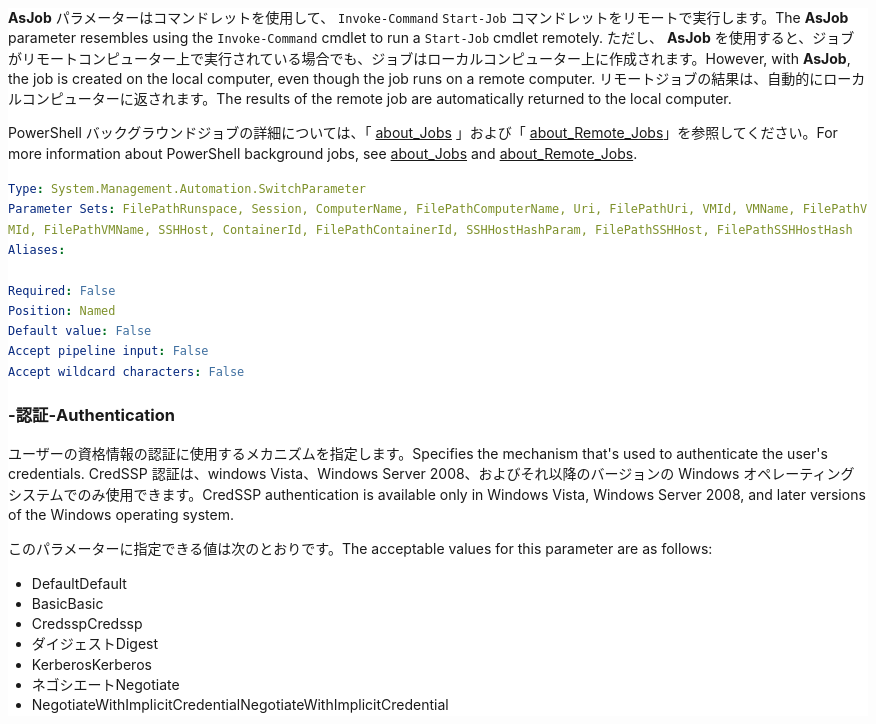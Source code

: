 <span data-ttu-id="b7c06-345">**AsJob** パラメーターはコマンドレットを使用して、 `Invoke-Command` `Start-Job` コマンドレットをリモートで実行します。</span><span class="sxs-lookup"><span data-stu-id="b7c06-345">The **AsJob** parameter resembles using the `Invoke-Command` cmdlet to run a `Start-Job` cmdlet remotely.</span></span> <span data-ttu-id="b7c06-346">ただし、 **AsJob** を使用すると、ジョブがリモートコンピューター上で実行されている場合でも、ジョブはローカルコンピューター上に作成されます。</span><span class="sxs-lookup"><span data-stu-id="b7c06-346">However, with **AsJob**, the job is created on the local computer, even though the job runs on a remote computer.</span></span> <span data-ttu-id="b7c06-347">リモートジョブの結果は、自動的にローカルコンピューターに返されます。</span><span class="sxs-lookup"><span data-stu-id="b7c06-347">The results of the remote job are automatically returned to the local computer.</span></span>

<span data-ttu-id="b7c06-348">PowerShell バックグラウンドジョブの詳細については、「 [about_Jobs](About/about_Jobs.md) 」および「 [about_Remote_Jobs](About/about_Remote_Jobs.md)」を参照してください。</span><span class="sxs-lookup"><span data-stu-id="b7c06-348">For more information about PowerShell background jobs, see [about_Jobs](About/about_Jobs.md) and [about_Remote_Jobs](About/about_Remote_Jobs.md).</span></span>

```yaml
Type: System.Management.Automation.SwitchParameter
Parameter Sets: FilePathRunspace, Session, ComputerName, FilePathComputerName, Uri, FilePathUri, VMId, VMName, FilePathVMId, FilePathVMName, SSHHost, ContainerId, FilePathContainerId, SSHHostHashParam, FilePathSSHHost, FilePathSSHHostHash
Aliases:

Required: False
Position: Named
Default value: False
Accept pipeline input: False
Accept wildcard characters: False
```

### <span data-ttu-id="b7c06-349">-認証</span><span class="sxs-lookup"><span data-stu-id="b7c06-349">-Authentication</span></span>

<span data-ttu-id="b7c06-350">ユーザーの資格情報の認証に使用するメカニズムを指定します。</span><span class="sxs-lookup"><span data-stu-id="b7c06-350">Specifies the mechanism that's used to authenticate the user's credentials.</span></span> <span data-ttu-id="b7c06-351">CredSSP 認証は、windows Vista、Windows Server 2008、およびそれ以降のバージョンの Windows オペレーティングシステムでのみ使用できます。</span><span class="sxs-lookup"><span data-stu-id="b7c06-351">CredSSP authentication is available only in Windows Vista, Windows Server 2008, and later versions of the Windows operating system.</span></span>

<span data-ttu-id="b7c06-352">このパラメーターに指定できる値は次のとおりです。</span><span class="sxs-lookup"><span data-stu-id="b7c06-352">The acceptable values for this parameter are as follows:</span></span>

- <span data-ttu-id="b7c06-353">Default</span><span class="sxs-lookup"><span data-stu-id="b7c06-353">Default</span></span>
- <span data-ttu-id="b7c06-354">Basic</span><span class="sxs-lookup"><span data-stu-id="b7c06-354">Basic</span></span>
- <span data-ttu-id="b7c06-355">Credssp</span><span class="sxs-lookup"><span data-stu-id="b7c06-355">Credssp</span></span>
- <span data-ttu-id="b7c06-356">ダイジェスト</span><span class="sxs-lookup"><span data-stu-id="b7c06-356">Digest</span></span>
- <span data-ttu-id="b7c06-357">Kerberos</span><span class="sxs-lookup"><span data-stu-id="b7c06-357">Kerberos</span></span>
- <span data-ttu-id="b7c06-358">ネゴシエート</span><span class="sxs-lookup"><span data-stu-id="b7c06-358">Negotiate</span></span>
- <span data-ttu-id="b7c06-359">NegotiateWithImplicitCredential</span><span class="sxs-lookup"><span data-stu-id="b7c06-359">NegotiateWithImplicitCredential</span></span>

